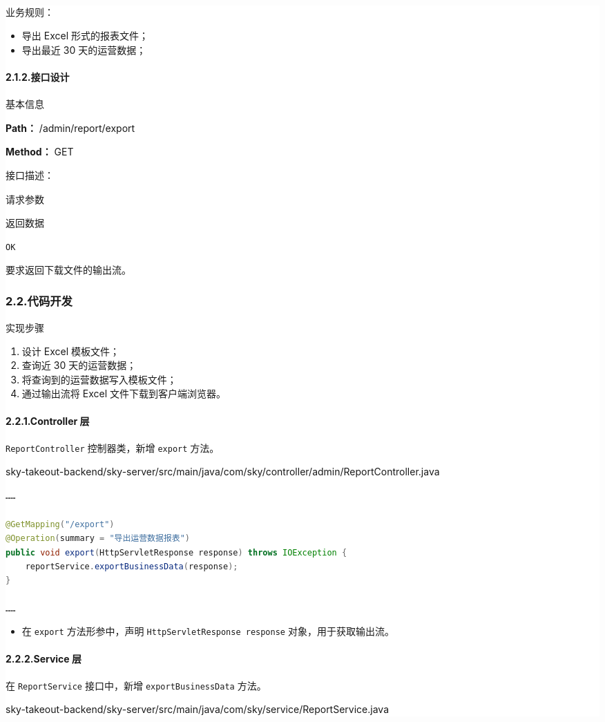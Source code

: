 业务规则：

- 导出 Excel 形式的报表文件；
- 导出最近 30 天的运营数据；

#### 2.1.2.接口设计

基本信息

**Path：** /admin/report/export

**Method：** GET

接口描述：

请求参数

返回数据

```javascript
OK
```

要求返回下载文件的输出流。

### 2.2.代码开发

实现步骤

1. 设计 Excel 模板文件；
2. 查询近 30 天的运营数据；
3. 将查询到的运营数据写入模板文件；
4. 通过输出流将 Excel 文件下载到客户端浏览器。

#### 2.2.1.Controller 层

`ReportController` 控制器类，新增 `export` 方法。

sky-takeout-backend/sky-server/src/main/java/com/sky/controller/admin/ReportController.java

```java
……

@GetMapping("/export")
@Operation(summary = "导出运营数据报表")
public void export(HttpServletResponse response) throws IOException {
    reportService.exportBusinessData(response);
}

……
```

- 在 `export` 方法形参中，声明 `HttpServletResponse response` 对象，用于获取输出流。

#### 2.2.2.Service  层

在 `ReportService` 接口中，新增 `exportBusinessData` 方法。

sky-takeout-backend/sky-server/src/main/java/com/sky/service/ReportService.java
